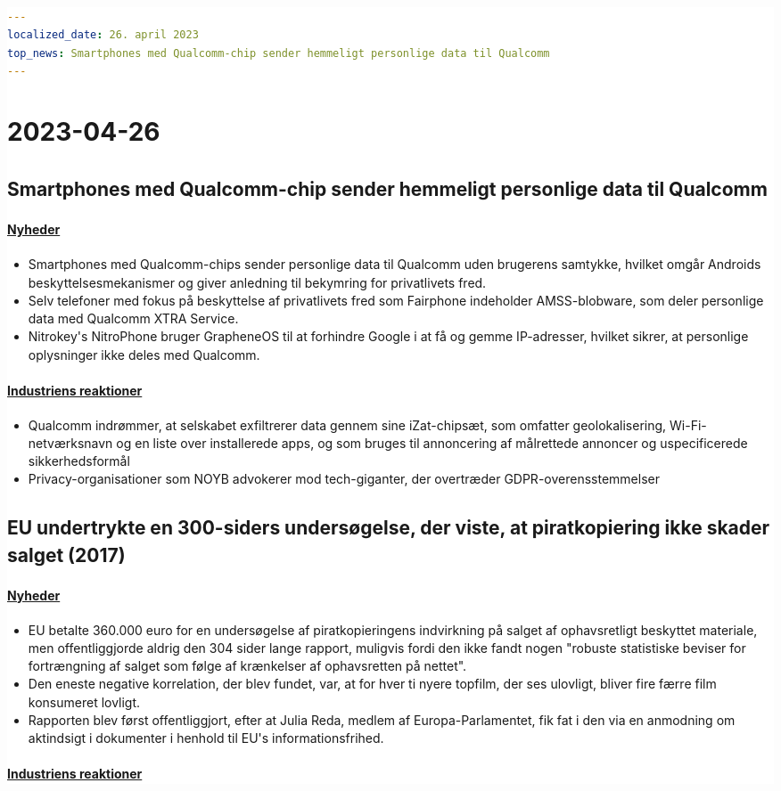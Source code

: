 ```yaml
---
localized_date: 26. april 2023
top_news: Smartphones med Qualcomm-chip sender hemmeligt personlige data til Qualcomm
---
```


# 2023-04-26

## Smartphones med Qualcomm-chip sender hemmeligt personlige data til Qualcomm

#### [Nyheder](https://www.nitrokey.com/news/2023/smartphones-popular-qualcomm-chip-secretly-share-private-information-us-chip-maker)

- Smartphones med Qualcomm-chips sender personlige data til Qualcomm uden brugerens samtykke, hvilket omgår Androids beskyttelsesmekanismer og giver anledning til bekymring for privatlivets fred.
- Selv telefoner med fokus på beskyttelse af privatlivets fred som Fairphone indeholder AMSS-blobware, som deler personlige data med Qualcomm XTRA Service.
- Nitrokey's NitroPhone bruger GrapheneOS til at forhindre Google i at få og gemme IP-adresser, hvilket sikrer, at personlige oplysninger ikke deles med Qualcomm.

#### [Industriens reaktioner](http://news.ycombinator.com/item?id=35698547)

- Qualcomm indrømmer, at selskabet exfiltrerer data gennem sine iZat-chipsæt, som omfatter geolokalisering, Wi-Fi-netværksnavn og en liste over installerede apps, og som bruges til annoncering af målrettede annoncer og uspecificerede sikkerhedsformål
- Privacy-organisationer som NOYB advokerer mod tech-giganter, der overtræder GDPR-overensstemmelser

## EU undertrykte en 300-siders undersøgelse, der viste, at piratkopiering ikke skader salget (2017)

#### [Nyheder](https://gizmodo.com/the-eu-suppressed-a-300-page-study-that-found-piracy-do-1818629537)

- EU betalte 360.000 euro for en undersøgelse af piratkopieringens indvirkning på salget af ophavsretligt beskyttet materiale, men offentliggjorde aldrig den 304 sider lange rapport, muligvis fordi den ikke fandt nogen "robuste statistiske beviser for fortrængning af salget som følge af krænkelser af ophavsretten på nettet".
- Den eneste negative korrelation, der blev fundet, var, at for hver ti nyere topfilm, der ses ulovligt, bliver fire færre film konsumeret lovligt.
- Rapporten blev først offentliggjort, efter at Julia Reda, medlem af Europa-Parlamentet, fik fat i den via en anmodning om aktindsigt i dokumenter i henhold til EU's informationsfrihed.

#### [Industriens reaktioner](http://news.ycombinator.com/item?id=35701785)
